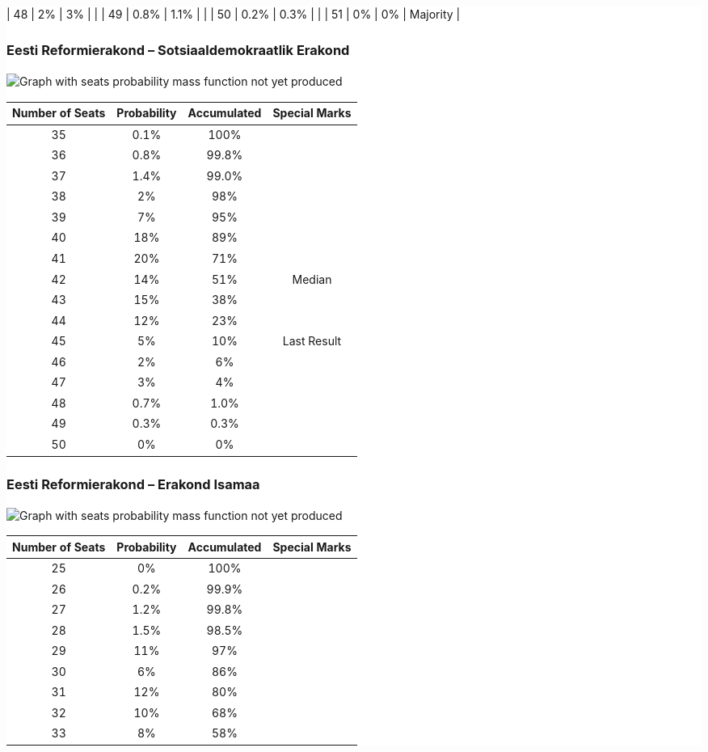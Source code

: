 | 48 | 2% | 3% |  |
| 49 | 0.8% | 1.1% |  |
| 50 | 0.2% | 0.3% |  |
| 51 | 0% | 0% | Majority |

### Eesti Reformierakond – Sotsiaaldemokraatlik Erakond

![Graph with seats probability mass function not yet produced](2018-01-29-Turu-uuringuteAS-coalitions-seats-pmf-ref–sde.png "Seats Probability Mass Function")

| Number of Seats | Probability | Accumulated | Special Marks |
|:---------------:|:-----------:|:-----------:|:-------------:|
| 35 | 0.1% | 100% |  |
| 36 | 0.8% | 99.8% |  |
| 37 | 1.4% | 99.0% |  |
| 38 | 2% | 98% |  |
| 39 | 7% | 95% |  |
| 40 | 18% | 89% |  |
| 41 | 20% | 71% |  |
| 42 | 14% | 51% | Median |
| 43 | 15% | 38% |  |
| 44 | 12% | 23% |  |
| 45 | 5% | 10% | Last Result |
| 46 | 2% | 6% |  |
| 47 | 3% | 4% |  |
| 48 | 0.7% | 1.0% |  |
| 49 | 0.3% | 0.3% |  |
| 50 | 0% | 0% |  |

### Eesti Reformierakond – Erakond Isamaa

![Graph with seats probability mass function not yet produced](2018-01-29-Turu-uuringuteAS-coalitions-seats-pmf-ref–isamaa.png "Seats Probability Mass Function")

| Number of Seats | Probability | Accumulated | Special Marks |
|:---------------:|:-----------:|:-----------:|:-------------:|
| 25 | 0% | 100% |  |
| 26 | 0.2% | 99.9% |  |
| 27 | 1.2% | 99.8% |  |
| 28 | 1.5% | 98.5% |  |
| 29 | 11% | 97% |  |
| 30 | 6% | 86% |  |
| 31 | 12% | 80% |  |
| 32 | 10% | 68% |  |
| 33 | 8% | 58% |  |